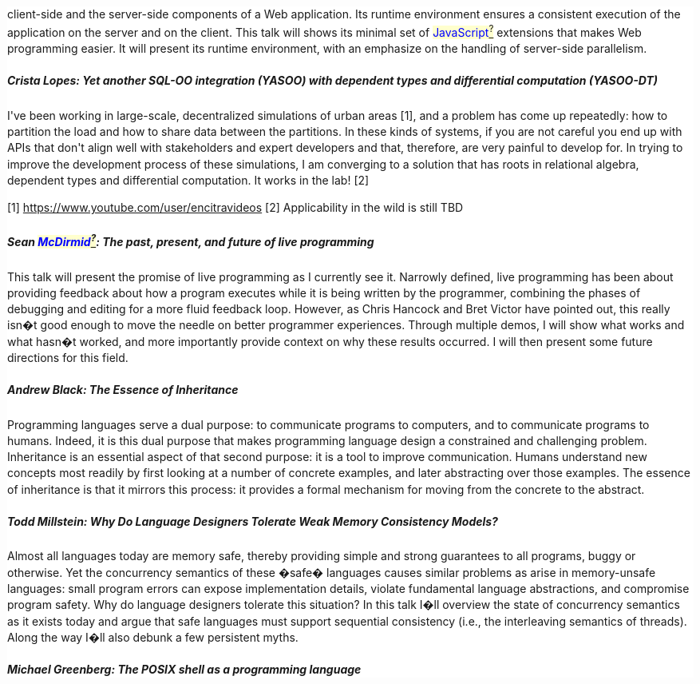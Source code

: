 client-side and the server-side components of a Web application. Its
runtime environment ensures a consistent execution of the application on
the server and on the client. This talk will shows its minimal set of
<span class="twikiNewLink" style='background : #FFFFCE;'><font color="#0000FF">JavaScript</font><a href="https://program-transformation.org/edit/WGLD/JavaScript?topicparent=WGLD.Meeting2016"><sup>?</sup></a></span> extensions that makes Web programming easier. It will present
its runtime environment, with an emphasize on the handling of
server-side parallelism.
<p />
<h5><a name="Crista_Lopes_Yet_another_SQL_OO"> </a><a name="Crista_Lopes_Yet_another_SQL_OO_"> </a> Crista Lopes: Yet another SQL-OO integration (YASOO) with dependent types and differential computation (YASOO-DT) </h5>
<p />
I've been working in large-scale, decentralized simulations of urban areas [1], and a problem has come up repeatedly: how to partition the load and how to share data between the partitions. In these kinds of systems, if you are not careful you end up with APIs that don't align well with stakeholders and expert developers and that, therefore, are very painful to develop for. In trying to improve the development process of these simulations, I am converging to a solution that has roots in relational algebra, dependent types and differential computation. It works in the lab! [2]
<p />
[1] <a href="https://www.youtube.com/user/encitravideos" target="_top">https://www.youtube.com/user/encitravideos</a>
[2] Applicability in the wild is still TBD
<p />
<h5><a name="Sean_McDirmid_The_past_present_a"> </a> Sean <span class="twikiNewLink" style='background : #FFFFCE;'><font color="#0000FF">McDirmid</font><a href="https://program-transformation.org/edit/WGLD/McDirmid?topicparent=WGLD.Meeting2016"><sup>?</sup></a></span>: The past, present, and future of live programming </h5>
<p />
This talk will present the promise of live programming as I currently see it. Narrowly defined, live programming has been about providing feedback about how a program executes while it is being written by the programmer, combining the phases of debugging and editing for a more fluid feedback loop. However, as Chris Hancock and Bret Victor have pointed out, this really isn�t good enough to move the needle on better programmer experiences.  Through multiple demos, I will show what works and what hasn�t worked, and more importantly provide context on why these results occurred. I will then present some future directions for this field. 
<p />
<p />
<h5><a name="Andrew_Black_The_Essence_of_Inhe"> </a> Andrew Black: The Essence of Inheritance </h5>
<p />
Programming languages serve a dual purpose: to communicate programs to computers, and to communicate programs to humans. Indeed, it is this dual purpose that makes programming language design a constrained and challenging problem. Inheritance is an essential aspect of that second purpose: it is a tool to improve communication. Humans understand new concepts most readily by first looking at a number of concrete examples, and later abstracting over those examples. The essence of inheritance is that it mirrors this process: it provides a formal mechanism for moving from the concrete to the abstract.
<p />
<h5><a name="Todd_Millstein_Why_Do_Language_D"> </a> Todd Millstein: Why Do Language Designers Tolerate Weak Memory Consistency Models? </h5>
<p />
Almost all languages today are memory safe, thereby providing simple and strong guarantees to all programs, buggy or otherwise. Yet the concurrency semantics of these �safe� languages causes similar problems as arise in memory-unsafe languages: small program errors can expose implementation details, violate fundamental language abstractions, and compromise program safety. Why do language designers tolerate this situation? In this talk I�ll overview the state of concurrency semantics as it exists today and argue that safe languages must support sequential consistency (i.e., the interleaving semantics of threads). Along the way I�ll also debunk a few persistent myths. 
<p />
<p />
<h5><a name="Michael_Greenberg_The_POSIX_shel"> </a> Michael Greenberg: The POSIX shell as a programming language </h5>
<p />